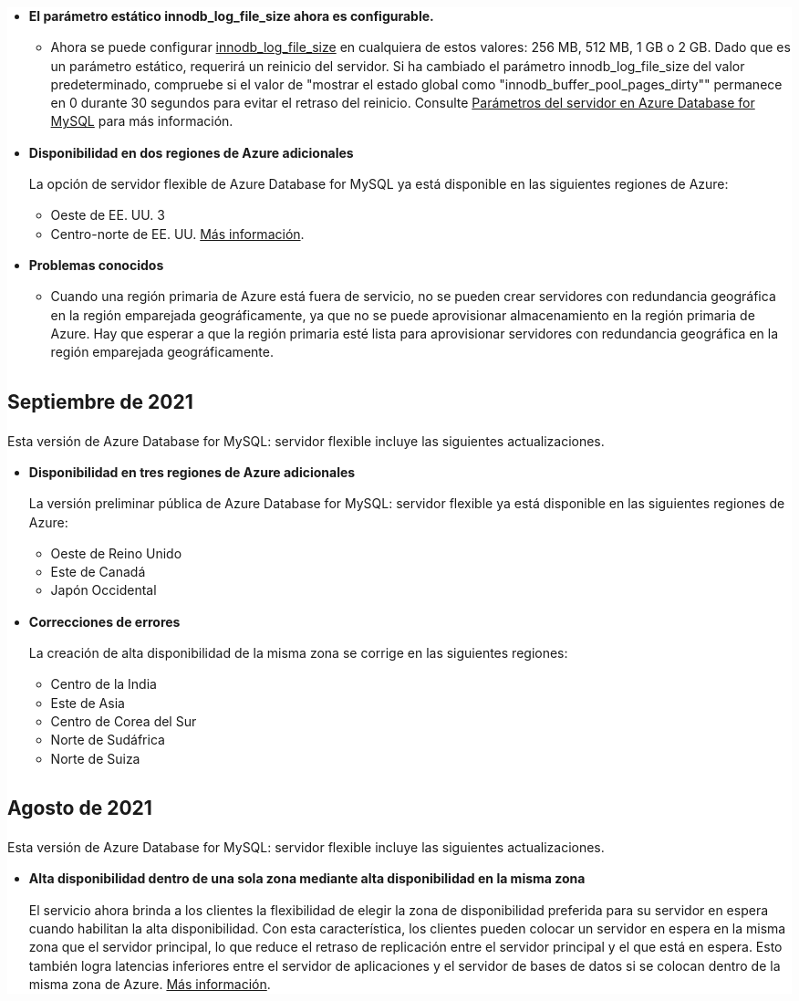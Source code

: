 - **El parámetro estático innodb_log_file_size ahora es configurable.**

    - Ahora se puede configurar [innodb_log_file_size](https://dev.mysql.com/doc/refman/8.0/en/innodb-parameters.html#sysvar_innodb_log_file_size) en cualquiera de estos valores: 256 MB, 512 MB, 1 GB o 2 GB. Dado que es un parámetro estático, requerirá un reinicio del servidor. Si ha cambiado el parámetro innodb_log_file_size del valor predeterminado, compruebe si el valor de "mostrar el estado global como "innodb_buffer_pool_pages_dirty"" permanece en 0 durante 30 segundos para evitar el retraso del reinicio. Consulte [Parámetros del servidor en Azure Database for MySQL](./concepts-server-parameters.md) para más información.

- **Disponibilidad en dos regiones de Azure adicionales**

   La opción de servidor flexible de Azure Database for MySQL ya está disponible en las siguientes regiones de Azure:

   - Oeste de EE. UU. 3
   - Centro-norte de EE. UU. [Más información](overview.md#azure-regions).

- **Problemas conocidos**
    - Cuando una región primaria de Azure está fuera de servicio, no se pueden crear servidores con redundancia geográfica en la región emparejada geográficamente, ya que no se puede aprovisionar almacenamiento en la región primaria de Azure. Hay que esperar a que la región primaria esté lista para aprovisionar servidores con redundancia geográfica en la región emparejada geográficamente.
    

## <a name="september-2021"></a>Septiembre de 2021

Esta versión de Azure Database for MySQL: servidor flexible incluye las siguientes actualizaciones.

- **Disponibilidad en tres regiones de Azure adicionales**

   La versión preliminar pública de Azure Database for MySQL: servidor flexible ya está disponible en las siguientes regiones de Azure:

   - Oeste de Reino Unido
   - Este de Canadá
   - Japón Occidental

- **Correcciones de errores**

   La creación de alta disponibilidad de la misma zona se corrige en las siguientes regiones:

   - Centro de la India
   - Este de Asia
   - Centro de Corea del Sur
   - Norte de Sudáfrica
   - Norte de Suiza

## <a name="august-2021"></a>Agosto de 2021

Esta versión de Azure Database for MySQL: servidor flexible incluye las siguientes actualizaciones.

- **Alta disponibilidad dentro de una sola zona mediante alta disponibilidad en la misma zona**

  El servicio ahora brinda a los clientes la flexibilidad de elegir la zona de disponibilidad preferida para su servidor en espera cuando habilitan la alta disponibilidad. Con esta característica, los clientes pueden colocar un servidor en espera en la misma zona que el servidor principal, lo que reduce el retraso de replicación entre el servidor principal y el que está en espera. Esto también logra latencias inferiores entre el servidor de aplicaciones y el servidor de bases de datos si se colocan dentro de la misma zona de Azure. [Más información](./concepts-high-availability.md).

